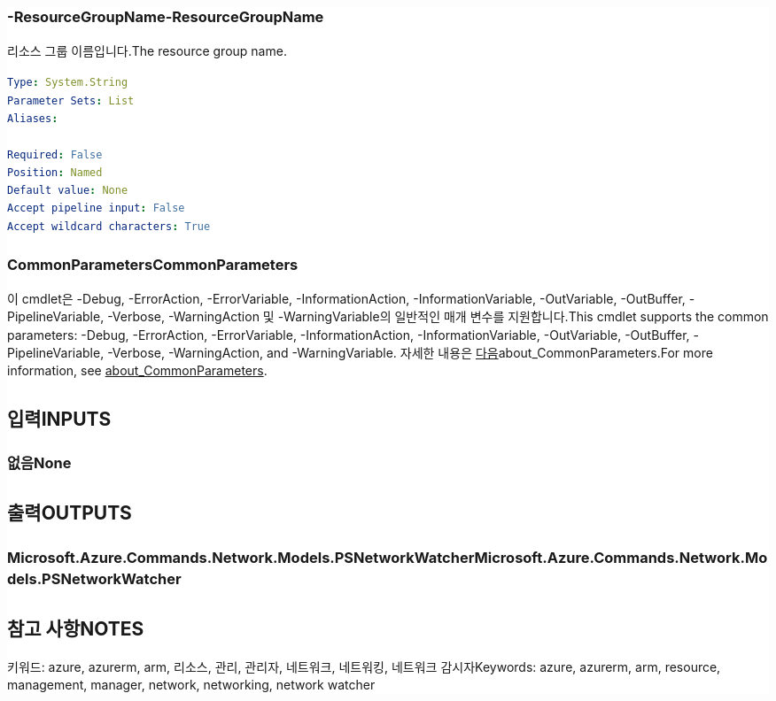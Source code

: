 ### <span data-ttu-id="e7bf7-121">-ResourceGroupName</span><span class="sxs-lookup"><span data-stu-id="e7bf7-121">-ResourceGroupName</span></span>
<span data-ttu-id="e7bf7-122">리소스 그룹 이름입니다.</span><span class="sxs-lookup"><span data-stu-id="e7bf7-122">The resource group name.</span></span>

```yaml
Type: System.String
Parameter Sets: List
Aliases:

Required: False
Position: Named
Default value: None
Accept pipeline input: False
Accept wildcard characters: True
```

### <span data-ttu-id="e7bf7-123">CommonParameters</span><span class="sxs-lookup"><span data-stu-id="e7bf7-123">CommonParameters</span></span>
<span data-ttu-id="e7bf7-124">이 cmdlet은 -Debug, -ErrorAction, -ErrorVariable, -InformationAction, -InformationVariable, -OutVariable, -OutBuffer, -PipelineVariable, -Verbose, -WarningAction 및 -WarningVariable의 일반적인 매개 변수를 지원합니다.</span><span class="sxs-lookup"><span data-stu-id="e7bf7-124">This cmdlet supports the common parameters: -Debug, -ErrorAction, -ErrorVariable, -InformationAction, -InformationVariable, -OutVariable, -OutBuffer, -PipelineVariable, -Verbose, -WarningAction, and -WarningVariable.</span></span> <span data-ttu-id="e7bf7-125">자세한 내용은 [다음](http://go.microsoft.com/fwlink/?LinkID=113216)about_CommonParameters.</span><span class="sxs-lookup"><span data-stu-id="e7bf7-125">For more information, see [about_CommonParameters](http://go.microsoft.com/fwlink/?LinkID=113216).</span></span>

## <span data-ttu-id="e7bf7-126">입력</span><span class="sxs-lookup"><span data-stu-id="e7bf7-126">INPUTS</span></span>

### <span data-ttu-id="e7bf7-127">없음</span><span class="sxs-lookup"><span data-stu-id="e7bf7-127">None</span></span>

## <span data-ttu-id="e7bf7-128">출력</span><span class="sxs-lookup"><span data-stu-id="e7bf7-128">OUTPUTS</span></span>

### <span data-ttu-id="e7bf7-129">Microsoft.Azure.Commands.Network.Models.PSNetworkWatcher</span><span class="sxs-lookup"><span data-stu-id="e7bf7-129">Microsoft.Azure.Commands.Network.Models.PSNetworkWatcher</span></span>

## <span data-ttu-id="e7bf7-130">참고 사항</span><span class="sxs-lookup"><span data-stu-id="e7bf7-130">NOTES</span></span>
<span data-ttu-id="e7bf7-131">키워드: azure, azurerm, arm, 리소스, 관리, 관리자, 네트워크, 네트워킹, 네트워크 감시자</span><span class="sxs-lookup"><span data-stu-id="e7bf7-131">Keywords: azure, azurerm, arm, resource, management, manager, network, networking, network watcher</span></span> 

